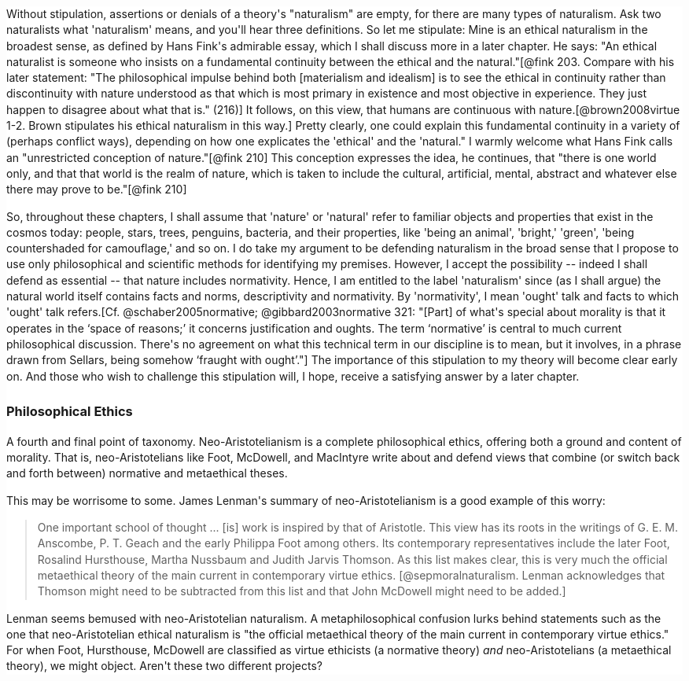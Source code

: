 Without stipulation, assertions or denials of a theory's "naturalism" are empty, for there are many types of naturalism. Ask two naturalists what 'naturalism' means, and you'll hear three definitions. So let me stipulate: Mine is an ethical naturalism in the broadest sense, as defined by Hans Fink's admirable essay, which I shall discuss more in a later chapter. He says: "An ethical naturalist is someone who insists on a fundamental continuity between the ethical and the natural."[@fink 203. Compare with his later statement: "The philosophical impulse behind both [materialism and idealism] is to see the ethical in continuity rather than discontinuity with nature understood as that which is most primary in existence and most objective in experience. They just happen to disagree about what that is." (216)]  It follows, on this view, that humans are continuous with nature.[@brown2008virtue 1-2. Brown stipulates his ethical naturalism in this way.] Pretty clearly, one could explain this fundamental continuity in a variety of (perhaps conflict ways), depending on how one explicates the 'ethical' and the 'natural." I warmly welcome what Hans Fink calls an "unrestricted conception of nature."[@fink 210] This conception expresses the idea, he continues, that "there is one world only, and that that world is the realm of nature, which is taken to include the cultural, artificial, mental, abstract and whatever else there may prove to be."[@fink 210] 

So, throughout these chapters, I shall assume that 'nature' or 'natural' refer to familiar objects and properties that exist in the cosmos today: people, stars, trees, penguins, bacteria, and their properties, like 'being an animal', 'bright,' 'green', 'being countershaded for camouflage,' and so on.  I do take my argument to be defending naturalism in the broad sense that I propose to use only philosophical and scientific methods for identifying my premises. However, I accept the possibility -- indeed I shall defend as essential -- that nature includes normativity. Hence, I am entitled to the label 'naturalism' since (as I shall argue) the natural world itself contains facts and norms, descriptivity and normativity. By 'normativity', I mean 'ought' talk and facts to which 'ought' talk refers.[Cf. @schaber2005normative; @gibbard2003normative 321: "[Part] of what's special about morality is that it operates in the ‘space of reasons;’ it concerns justification and oughts. The term ‘normative’ is central to much current philosophical discussion. There's no agreement on what this technical term in our discipline is to mean, but it involves, in a phrase drawn from Sellars, being somehow ‘fraught with ought’."] The importance of this stipulation to my theory will become clear early on. And those who wish to challenge this stipulation will, I hope, receive a satisfying answer by a later chapter.



### Philosophical Ethics

A fourth and final point of taxonomy. Neo-Aristotelianism is a complete philosophical ethics, offering both a ground and content of morality. That is, neo-Aristotelians like Foot, McDowell, and MacIntyre write about and defend views that combine (or switch back and forth between) normative and metaethical theses. 

This may be worrisome to some. James Lenman's summary of neo-Aristotelianism is a good example of this worry:

>One important school of thought ... [is] work is inspired by that of Aristotle. This view has its roots in the writings of G. E. M. Anscombe, P. T. Geach and the early Philippa Foot among others. Its contemporary representatives include the later Foot, Rosalind Hursthouse, Martha Nussbaum and Judith Jarvis Thomson. As this list makes clear, this is very much the official metaethical theory of the main current in contemporary virtue ethics. [@sepmoralnaturalism. Lenman acknowledges that Thomson might need to be subtracted from this list and that John McDowell might need to be added.]

Lenman seems bemused with neo-Aristotelian naturalism. A metaphilosophical confusion lurks behind statements such as the one that neo-Aristotelian ethical naturalism is  "the official metaethical theory of the main current in contemporary virtue ethics."  For when Foot, Hursthouse, McDowell are classified as virtue ethicists (a normative theory) *and* neo-Aristotelians (a metaethical theory), we might object. Aren't these two different projects? 
